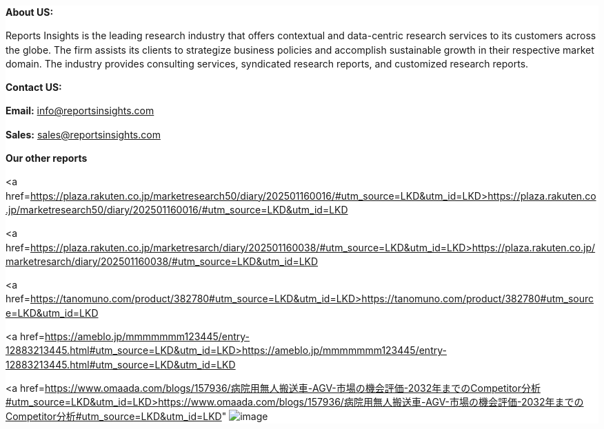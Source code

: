 <strong><strong>About US</strong>:</strong>

Reports Insights is the leading research industry that offers contextual and data-centric research services to its customers across the globe. The firm assists its clients to strategize business policies and accomplish sustainable growth in their respective market domain. The industry provides consulting services, syndicated research reports, and customized research reports.

<strong>Contact US:</strong>

<p class=""""><b>Email:</b> <a href=mailto:info@reportsinsights.com>info@reportsinsights.com</a></p>
<p class=""""><b>Sales:</b> <a href=mailto:sales@reportsinsights.com>sales@reportsinsights.com</a></p>

<strong>Our other reports</strong>

<a href=https://plaza.rakuten.co.jp/marketresearch50/diary/202501160016/#utm_source=LKD&utm_id=LKD>https://plaza.rakuten.co.jp/marketresearch50/diary/202501160016/#utm_source=LKD&utm_id=LKD</a>

<a href=https://plaza.rakuten.co.jp/marketresarch/diary/202501160038/#utm_source=LKD&utm_id=LKD>https://plaza.rakuten.co.jp/marketresarch/diary/202501160038/#utm_source=LKD&utm_id=LKD</a>

<a href=https://tanomuno.com/product/382780#utm_source=LKD&utm_id=LKD>https://tanomuno.com/product/382780#utm_source=LKD&utm_id=LKD</a>

<a href=https://ameblo.jp/mmmmmmm123445/entry-12883213445.html#utm_source=LKD&utm_id=LKD>https://ameblo.jp/mmmmmmm123445/entry-12883213445.html#utm_source=LKD&utm_id=LKD</a>

<a href=https://www.omaada.com/blogs/157936/病院用無人搬送車-AGV-市場の機会評価-2032年までのCompetitor分析#utm_source=LKD&utm_id=LKD>https://www.omaada.com/blogs/157936/病院用無人搬送車-AGV-市場の機会評価-2032年までのCompetitor分析#utm_source=LKD&utm_id=LKD</a>"
![image](https://github.com/user-attachments/assets/26ae894c-7345-434d-a2cf-c4a5256f8470)
